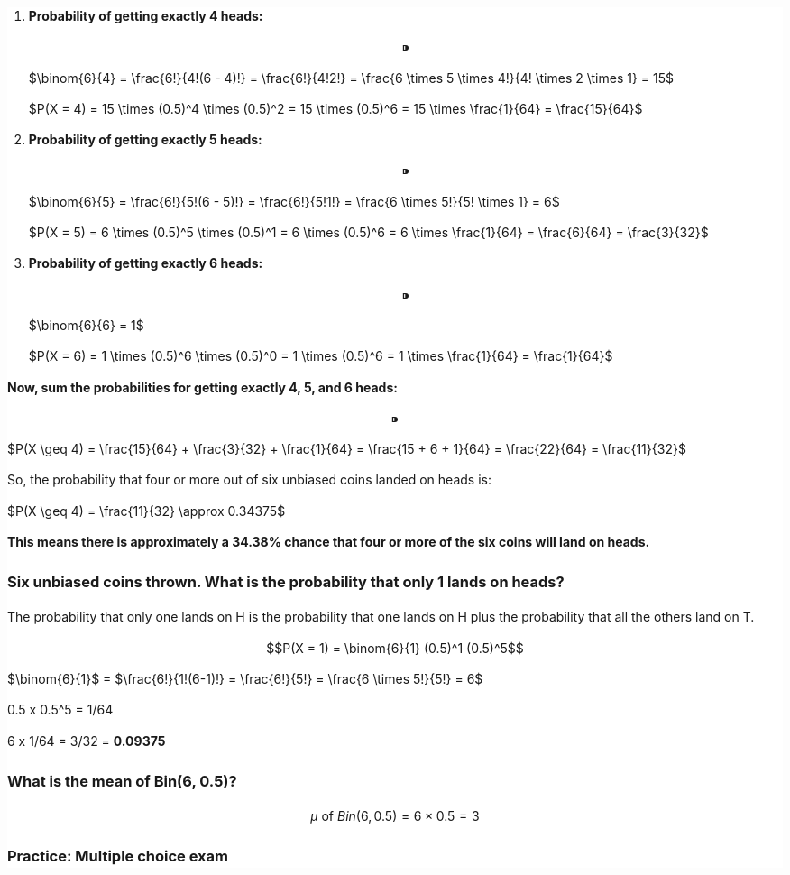 1. **Probability of getting exactly 4 heads:**
    
    $$⁍$$
    
    $\binom{6}{4} = \frac{6!}{4!(6 - 4)!} = \frac{6!}{4!2!} = \frac{6 \times 5 \times 4!}{4! \times 2 \times 1} = 15$
    
    $P(X = 4) = 15 \times (0.5)^4 \times (0.5)^2 = 15 \times (0.5)^6 = 15 \times \frac{1}{64} = \frac{15}{64}$
    
2. **Probability of getting exactly 5 heads:**
    
    $$⁍$$
    
    $\binom{6}{5} = \frac{6!}{5!(6 - 5)!} = \frac{6!}{5!1!} = \frac{6 \times 5!}{5! \times 1} = 6$
    
    $P(X = 5) = 6 \times (0.5)^5 \times (0.5)^1 = 6 \times (0.5)^6 = 6 \times \frac{1}{64} = \frac{6}{64} = \frac{3}{32}$
    
3. **Probability of getting exactly 6 heads:**
    
    $$⁍$$
    
    $\binom{6}{6} = 1$
    
    $P(X = 6) = 1 \times (0.5)^6 \times (0.5)^0 = 1 \times (0.5)^6 = 1 \times \frac{1}{64} = \frac{1}{64}$
    

**Now, sum the probabilities for getting exactly 4, 5, and 6 heads:**

$$⁍$$

$P(X \geq 4) = \frac{15}{64} + \frac{3}{32} + \frac{1}{64} = \frac{15 + 6 + 1}{64} = \frac{22}{64} = \frac{11}{32}$

So, the probability that four or more out of six unbiased coins landed on heads is:

$P(X \geq 4) = \frac{11}{32} \approx 0.34375$

**This means there is approximately a 34.38% chance that four or more of the six coins will land on heads.**

### Six unbiased coins thrown. What is the probability that only 1 lands on heads?

The probability that only one lands on H is the probability that one lands on H plus the probability that all the others land on T.

$$P(X = 1) = \binom{6}{1} (0.5)^1 (0.5)^5$$

$\binom{6}{1}$ = $\frac{6!}{1!(6-1)!} = \frac{6!}{5!} = \frac{6 \times 5!}{5!} = 6$

0.5 x 0.5^5 = 1/64

6 x 1/64 = 3/32 = **0.09375**

### What is the mean of Bin(6, 0.5)?

$$\mu \text{ of } Bin(6, 0.5) = 6 \times 0.5 = 3$$

### Practice: Multiple choice exam
